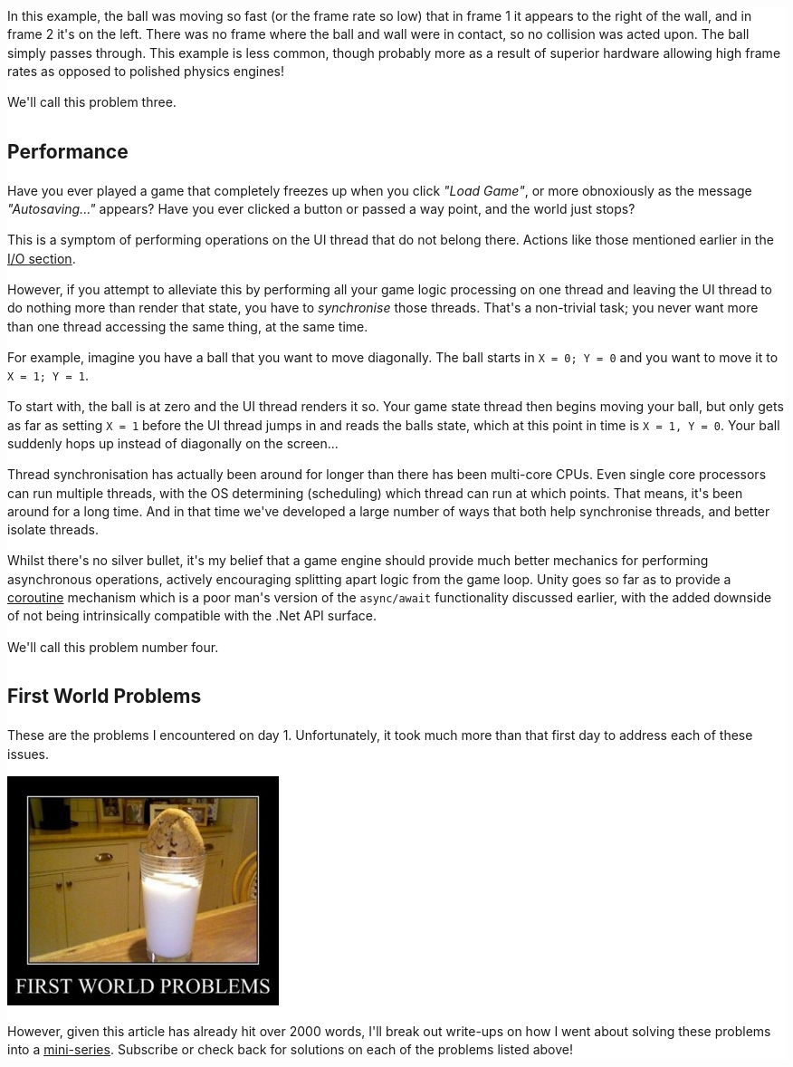 In this example, the ball was moving so fast (or the frame rate so low) that in frame 1 it appears to the right of the wall, and in frame 2 it's on the left. There was no frame where the ball and wall were in contact, so no collision was acted upon. The ball simply passes through. This example is less common, though probably more as a result of superior hardware allowing high frame rates as opposed to polished physics engines!

We'll call this problem three.

## Performance

Have you ever played a game that completely freezes up when you click *"Load Game"*, or more obnoxiously as the message *"Autosaving..."* appears? Have you ever clicked a button or passed a way point, and the world just stops?

This is a symptom of performing operations on the UI thread that do not belong there. Actions like those mentioned earlier in the [I/O section](#io).

However, if you attempt to alleviate this by performing all your game logic processing on one thread and leaving the UI thread to do nothing more than render that state, you have to *synchronise* those threads. That's a non-trivial task; you never want more than one thread accessing the same thing, at the same time.

For example, imagine you have a ball that you want to move diagonally. The ball starts in `X = 0; Y = 0` and you want to move it to `X = 1; Y = 1`.

To start with, the ball is at zero and the UI thread renders it so. Your game state thread then begins moving your ball, but only gets as far as setting `X = 1` before the UI thread jumps in and reads the balls state, which at this point in time is `X = 1, Y = 0`. Your ball suddenly hops up instead of diagonally on the screen...

Thread synchronisation has actually been around for longer than there has been multi-core CPUs. Even single core processors can run multiple threads, with the OS determining (scheduling) which thread can run at which points. That means, it's been around for a long time. And in that time we've developed a large number of ways that both help synchronise threads, and better isolate threads.

Whilst there's no silver bullet, it's my belief that a game engine should provide much better mechanics for performing asynchronous operations, actively encouraging splitting apart logic from the game loop. Unity goes so far as to provide a [coroutine](https://docs.unity3d.com/Manual/Coroutines.html) mechanism which is a poor man's version of the `async/await` functionality discussed earlier, with the added downside of not being intrinsically compatible with the .Net API surface.

We'll call this problem number four.

## First World Problems

These are the problems I encountered on day 1. Unfortunately, it took much more than that first day to address each of these issues.

![cookie too big](../images/first-world-problems-01.jpg)

However, given this article has already hit over 2000 words, I'll break out write-ups on how I went about solving these problems into a [mini-series](http://blog.devbot.net/tag/game-loop/). Subscribe or check back for solutions on each of the problems listed above!